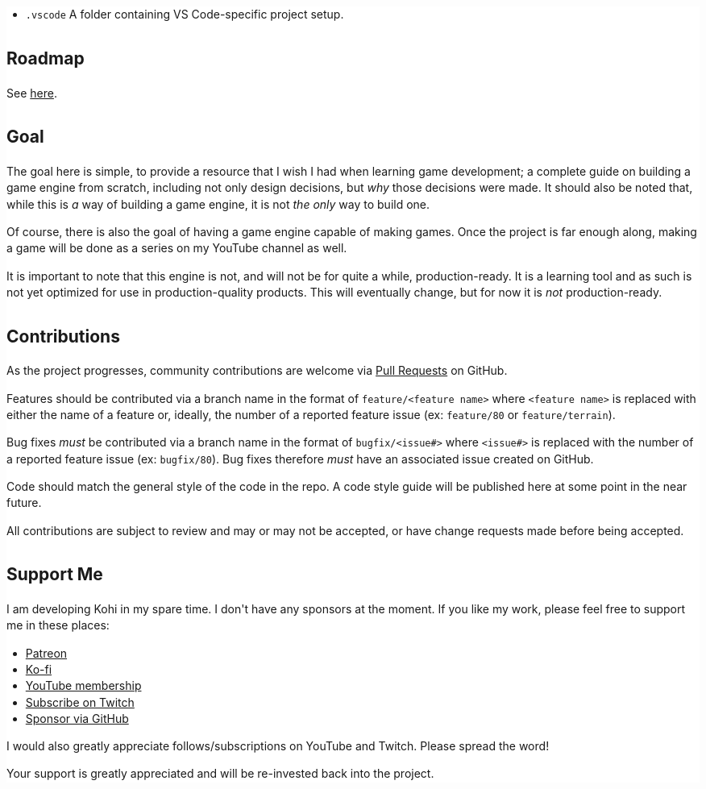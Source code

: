 - `.vscode` A folder containing VS Code-specific project setup.

## Roadmap

See [here](TODO.md).

## Goal

The goal here is simple, to provide a resource that I wish I had when learning game development; a complete guide on building a game engine from scratch, including not only design decisions, but _why_ those decisions were made. It should also be noted that, while this is _a_ way of building a game engine, it is not _the only_ way to build one.

Of course, there is also the goal of having a game engine capable of making games. Once the project is far enough along, making a game will be done as a series on my YouTube channel as well.

It is important to note that this engine is not, and will not be for quite a while, production-ready. It is a learning tool and as such is not yet optimized for use in production-quality products. This will eventually change, but for now it is _not_ production-ready.

## Contributions

As the project progresses, community contributions are welcome via
[Pull Requests](https://github.com/travisvroman/kohi/pulls) on GitHub.

Features should be contributed via a branch name in the format of `feature/<feature name>` where `<feature name>` is replaced with either the name of a feature or, ideally, the number of a reported feature issue (ex: `feature/80` or `feature/terrain`).

Bug fixes _must_ be contributed via a branch name in the format of `bugfix/<issue#>` where `<issue#>` is replaced with the number of a reported feature issue (ex: `bugfix/80`). Bug fixes therefore _must_ have an associated issue created on GitHub.

Code should match the general style of the code in the repo. A code style guide will
be published here at some point in the near future.

All contributions are subject to review and may or may not be accepted, or have change requests made before being accepted.

## Support Me

I am developing Kohi in my spare time. I don't have any sponsors at the moment. If you like my work, please feel free to support me in these places:

- [Patreon](https://patreon.com/travisvroman)
- [Ko-fi](https://ko-fi.com/travisvroman)
- [YouTube membership](https://www.youtube.com/TravisVroman/join)
- [Subscribe on Twitch](https://www.twitch.tv/products/travisvroman)
- [Sponsor via GitHub](https://github.com/sponsors/travisvroman)

I would also greatly appreciate follows/subscriptions on YouTube and Twitch. Please spread the word!

Your support is greatly appreciated and will be re-invested back into the project.
